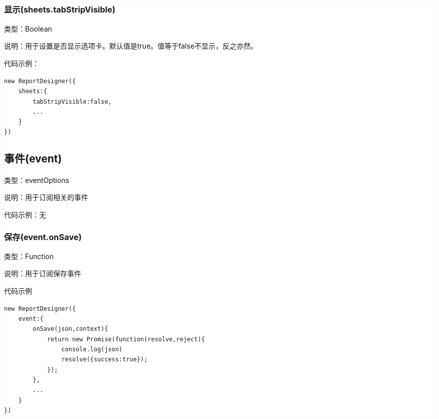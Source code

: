 ### 显示(sheets.tabStripVisible)

类型：Boolean

说明：用于设置是否显示选项卡。默认值是true。值等于false不显示，反之亦然。

代码示例：

```
new ReportDesigner({
    sheets:{
        tabStripVisible:false,
        ...
    } 
})
```

## 事件(event)

类型：eventOptions

说明：用于订阅相关的事件

代码示例：无

### 保存(event.onSave)

类型：Function

说明：用于订阅保存事件

代码示例

```
new ReportDesigner({
    event:{
        onSave(json,context){
            return new Promise(function(resolve,reject){
                console.log(json)
                resolve({success:true});
            });
        },
        ...
    } 
})
```
